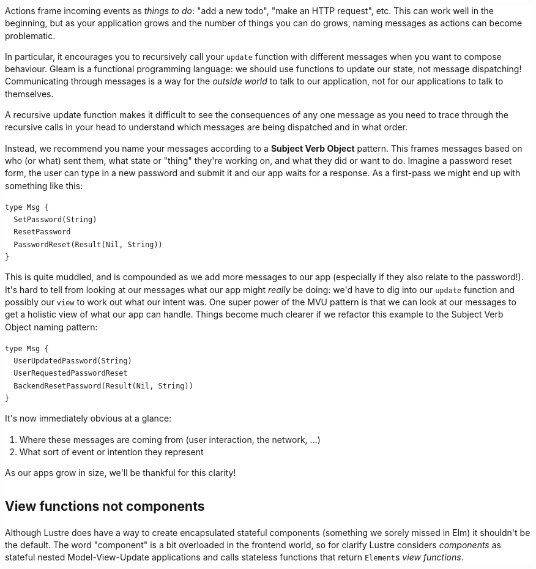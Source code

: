 Actions frame incoming events as _things to do_: "add a new todo", "make an HTTP
request", etc. This can work well in the beginning, but as your application grows
and the number of things you can do grows, naming messages as actions can become
problematic.

In particular, it encourages you to recursively call your `update` function with
different messages when you want to compose behaviour. Gleam is a functional
programming language: we should use functions to update our state, not message
dispatching! Communicating through messages is a way for the _outside world_ to
talk to our application, not for our applications to talk to themselves.

A recursive update function makes it difficult to see the consequences of any one
message as you need to trace through the recursive calls in your head to understand
which messages are being dispatched and in what order.

Instead, we recommend you name your messages according to a **Subject Verb Object**
pattern. This frames messages based on who (or what) sent them, what state or
"thing" they're working on, and what they did or want to do. Imagine a password
reset form, the user can type in a new password and submit it and our app waits
for a response. As a first-pass we might end up with something like this:

```gleam
type Msg {
  SetPassword(String)
  ResetPassword
  PasswordReset(Result(Nil, String))
}
```

This is quite muddled, and is compounded as we add more messages to our app
(especially if they also relate to the password!). It's hard to tell from looking
at our messages what our app might _really_ be doing: we'd have to dig into our
`update` function and possibly our `view` to work out what our intent was. One
super power of the MVU pattern is that we can look at our messages to get a
holistic view of what our app can handle. Things become much clearer if we refactor
this example to the Subject Verb Object naming pattern:

```gleam
type Msg {
  UserUpdatedPassword(String)
  UserRequestedPasswordReset
  BackendResetPassword(Result(Nil, String))
}
```

It's now immediately obvious at a glance:

1. Where these messages are coming from (user interaction, the network, ...)
2. What sort of event or intention they represent

As our apps grow in size, we'll be thankful for this clarity!

## View functions not components

Although Lustre does have a way to create encapsulated stateful components (something
we sorely missed in Elm) it shouldn't be the default. The word "component" is a bit
overloaded in the frontend world, so for clarify Lustre considers _components_
as stateful nested Model-View-Update applications and calls stateless functions
that return `Element`s _view functions_.
